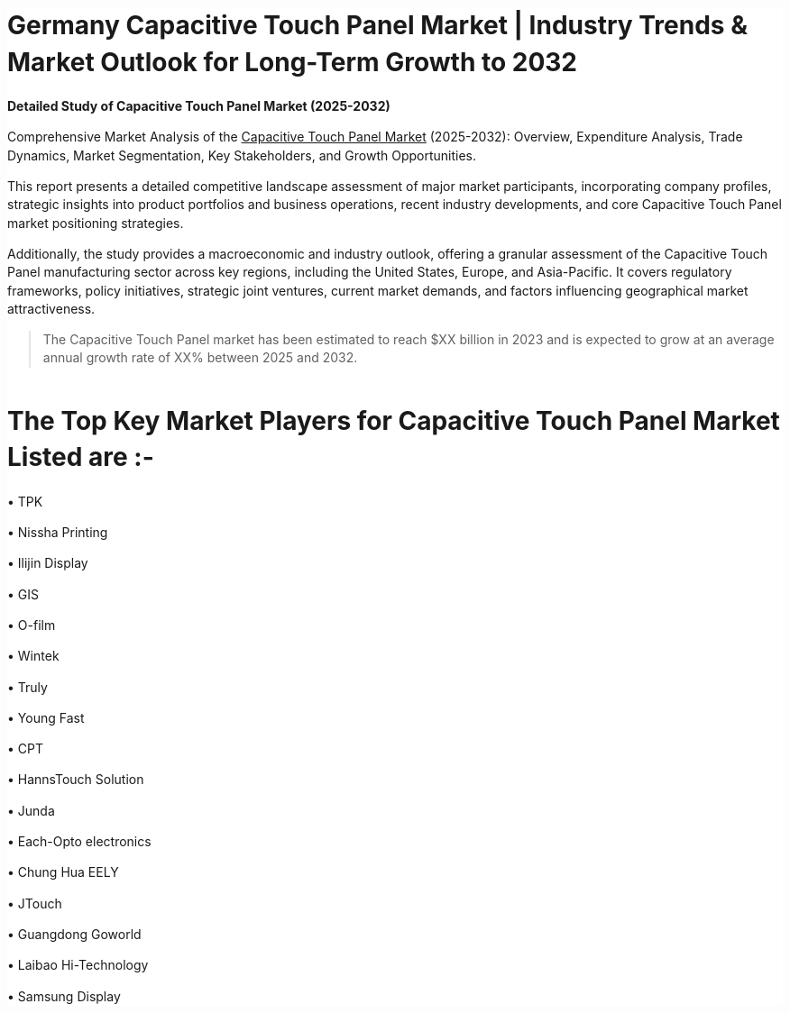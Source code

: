 # Germany Capacitive Touch Panel Market | Industry Trends & Market Outlook for Long-Term Growth to 2032

<strong>Detailed Study of Capacitive Touch Panel Market (2025-2032)</strong>

Comprehensive Market Analysis of the <a href=https://www.reportsinsights.com/sample/117178>Capacitive Touch Panel Market</a> (2025-2032): Overview, Expenditure Analysis, Trade Dynamics, Market Segmentation, Key Stakeholders, and Growth Opportunities.

This report presents a detailed competitive landscape assessment of major market participants, incorporating company profiles, strategic insights into product portfolios and business operations, recent industry developments, and core Capacitive Touch Panel market positioning strategies.

Additionally, the study provides a macroeconomic and industry outlook, offering a granular assessment of the Capacitive Touch Panel manufacturing sector across key regions, including the United States, Europe, and Asia-Pacific. It covers regulatory frameworks, policy initiatives, strategic joint ventures, current market demands, and factors influencing geographical market attractiveness.

<blockquote class=""article-editor-content__blockquote"">The Capacitive Touch Panel market has been estimated to reach $XX billion in 2023 and is expected to grow at an average annual growth rate of XX% between 2025 and 2032.</blockquote>

# <strong>The Top Key Market Players for Capacitive Touch Panel Market Listed are :-</strong> 

• TPK

• Nissha Printing

• Ilijin Display

• GIS

• O-film

• Wintek

• Truly

• Young Fast

• CPT

• HannsTouch Solution

• Junda

• Each-Opto electronics

• Chung Hua EELY

• JTouch

• Guangdong Goworld

• Laibao Hi-Technology

• Samsung Display
